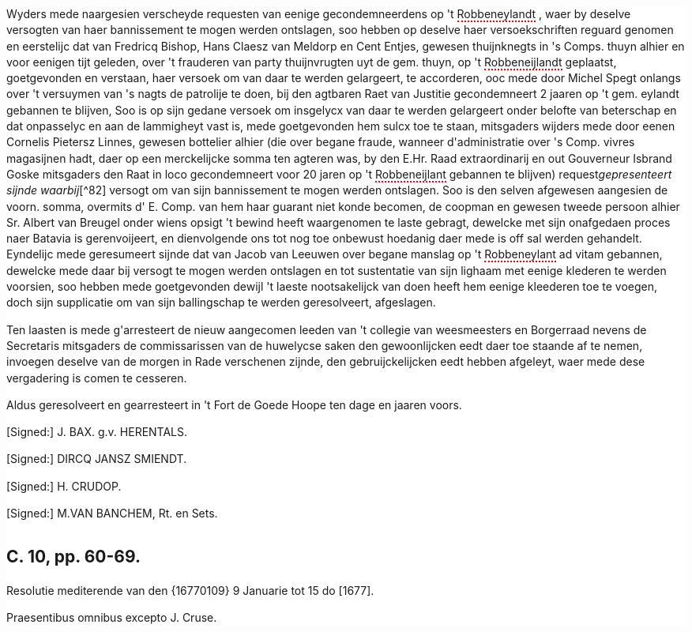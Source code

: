 Wyders mede naargesien verscheyde requesten van eenige gecondemneerdens op 't <span style="border-bottom: 2px dotted #FF0000;">Robbeneylandt</span> , waer by deselve versogten van haer bannissement te mogen werden ontslagen, soo hebben op deselve haer versoekschriften reguard genomen en eerstelijc dat van Fredricq Bishop, Hans Claesz van Meldorp en Cent Entjes, gewesen thuijnknegts in 's Comps. thuyn alhier en voor eenigen tijt geleden, over 't frauderen van party thuijnvrugten uyt de gem. thuyn, op 't <span style="border-bottom: 2px dotted #FF0000;">Robbeneijlandt</span> geplaatst, goetgevonden en verstaan, haer versoek om van daar te werden gelargeert, te accorderen, ooc mede door Michel Spegt onlangs over 't versuymen van 's nagts de patrolije te doen, bij den agtbaren Raet van Justitie gecondemneert 2 jaaren op 't gem. eylandt gebannen te blijven, Soo is op sijn gedane versoek om insgelycx van daar te werden gelargeert onder belofte van beterschap en dat onpasselyc en aan de lammigheyt vast is, mede goetgevonden hem sulcx toe te staan, mitsgaders wijders mede door eenen Cornelis Pietersz Linnes, gewesen bottelier alhier (die over begane fraude, wanneer d'administratie over 's Comp. vivres magasijnen hadt, daer op een merckelijcke somma ten agteren was, by den E.Hr. Raad extraordinarij en out Gouverneur Isbrand Goske mitsgaders den Raat in loco gecondemneert voor 20 jaren op 't <span style="border-bottom: 2px dotted #FF0000;">Robbeneijlant</span> gebannen te blijven) request*gepresenteert sijnde waarbij*[^82] versogt om van sijn bannissement te mogen werden ontslagen. Soo is den selven afgewesen aangesien de voorn. somma, overmits d' E. Comp. van hem haar guarant niet konde becomen, de coopman en gewesen tweede persoon alhier Sr. Albert van Breugel onder wiens opsigt 't bewind heeft waargenomen te laste gebragt, dewelcke met sijn onafgedaen proces naer Batavia is gerenvoijeert, en dienvolgende ons tot nog toe onbewust hoedanig daer mede is off sal werden gehandelt. Eyndelijc mede geresumeert sijnde dat van Jacob van Leeuwen over begane manslag op 't <span style="border-bottom: 2px dotted #FF0000;">Robbeneylant</span> ad vitam gebannen, dewelcke mede daar bij versogt te mogen werden ontslagen en tot sustentatie van sijn lighaam met eenige klederen te werden voorsien, soo hebben mede goetgevonden dewijl 't laeste nootsakelijck van doen heeft hem eenige kleederen toe te voegen, doch sijn supplicatie om van sijn ballingschap te werden geresolveert, afgeslagen.

Ten laasten is mede g'arresteert de nieuw aangecomen leeden van 't collegie van weesmeesters en Borgerraad nevens de Secretaris mitsgaders de commissarissen van de huwelycse saken den gewoonlijcken eedt daer toe staande af te nemen, invoegen deselve van de morgen in Rade verschenen zijnde, den gebruijckelijcken eedt hebben afgeleyt, waer mede dese vergadering is comen te cesseren.

Aldus geresolveert en gearresteert in 't Fort de Goede Hoope ten dage en jaaren voors.

[Signed:] J. BAX. g.v. HERENTALS.

[Signed:] DIRCQ JANSZ SMIENDT.

[Signed:] H. CRUDOP.

[Signed:] M.VAN BANCHEM, Rt. en Sets.

## C. 10, pp. 60-69.

Resolutie mediterende van den {16770109} 9 Januarie tot 15 do [1677].

Praesentibus omnibus excepto J. Cruse.
